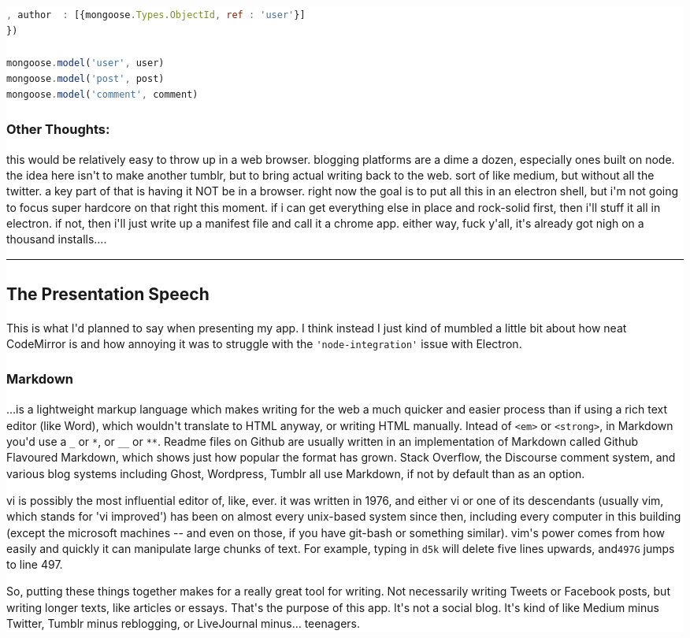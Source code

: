 ```javascript
, author  : [{mongoose.Types.ObjectId, ref : 'user'}]
})

mongoose.model('user', user)
mongoose.model('post', post)
mongoose.model('comment', comment)
```

### Other Thoughts:

this would be relatively easy to throw up in a web browser. blogging platforms
are a dime a dozen, especially ones built on node. the idea here isn't to make
another tumblr, but to bring actual writing back to the web. sort of like
medium, but without all the twitter. a key part of that is having it NOT be in a
browser. right now the goal is to put all this in an electron shell, but i'm not
going to focus super hardcore on that right this moment. if i can get everything
else in place and rock-solid first, then i'll stuff it all in electron. if not,
then i'll just write up a manifest file and call it a chrome app. either way,
fuck y'all, it's already got nigh on a thousand installs....

--------

## The Presentation Speech

This is what I'd planned to say when presenting my app. I think instead
I just kind of mumbled a little bit about how neat CodeMirror is and how
annoying it was to struggle with the `'node-integration'` issue with
Electron.

### Markdown

…is a lightweight markup language which makes writing for the web a much quicker
and easier process than if using a rich text editor (like Word), which wouldn't
translate to HTML anyway, or writing HTML manually. Intead of `<em>` or
`<strong>`, in Markdown you'd use a `_` or `*`, or `__` or `**`. Readme files on
Github are usually written in an implementation of Markdown called Github
Flavoured Markdown, which shows just how popular the format has grown. Stack
Overflow, the Discourse comment system, and various blog systems including
Ghost, Wordpress, Tumblr all use Markdown, if not by default than as an option.

vi is possibly the most influential editor of, like, ever. it was written in
1976, and either vi or one of its descendants (usually vim, which stands for 'vi
improved') has been on almost every unix-based system since then, including
every computer in this building (except the microsoft machines -- and even on
those, if you have git-bash or something similar). vim's power comes from how
easily and quickly it can manipulate large chunks of text. For example, typing
in `d5k` will delete five lines upwards, and`497G` jumps to line 497.

So, putting these things together makes for a really great tool for writing. Not
necessarily writing Tweets or Facebook posts, but writing longer texts, like
articles or essays. That's the purpose of this app. It's not a social blog. It's
kind of like Medium minus Twitter, Tumblr minus reblogging, or LiveJournal
minus… teenagers.
